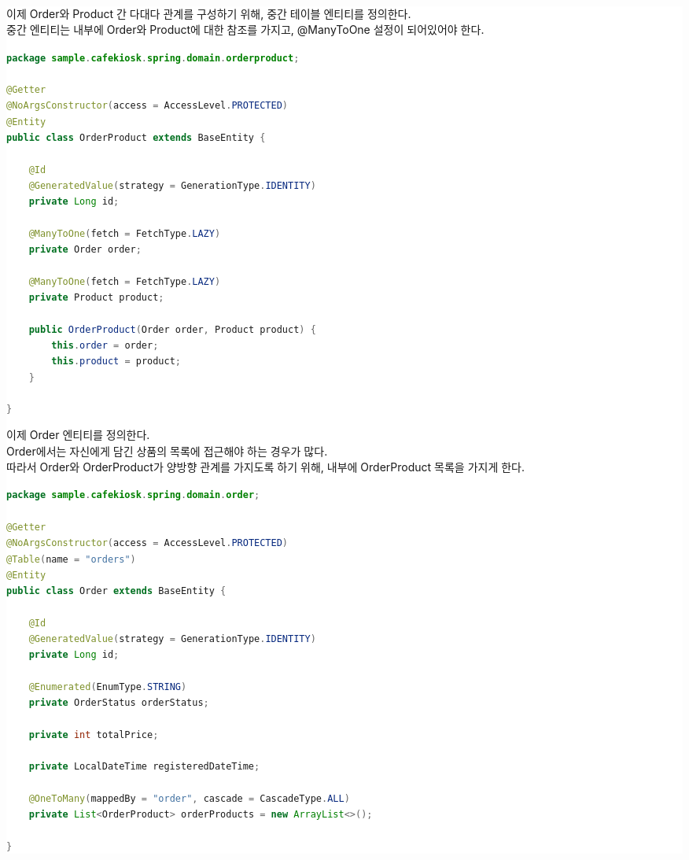 이제 Order와 Product 간 다대다 관계를 구성하기 위해, 중간 테이블 엔티티를 정의한다.  
중간 엔티티는 내부에 Order와 Product에 대한 참조를 가지고, @ManyToOne 설정이 되어있어야 한다.

```java
package sample.cafekiosk.spring.domain.orderproduct;

@Getter
@NoArgsConstructor(access = AccessLevel.PROTECTED)
@Entity
public class OrderProduct extends BaseEntity {

    @Id
    @GeneratedValue(strategy = GenerationType.IDENTITY)
    private Long id;

    @ManyToOne(fetch = FetchType.LAZY)
    private Order order;

    @ManyToOne(fetch = FetchType.LAZY)
    private Product product;

    public OrderProduct(Order order, Product product) {
        this.order = order;
        this.product = product;
    }

}
```

이제 Order 엔티티를 정의한다.  
Order에서는 자신에게 담긴 상품의 목록에 접근해야 하는 경우가 많다.  
따라서 Order와 OrderProduct가 양방향 관계를 가지도록 하기 위해, 내부에 OrderProduct 목록을 가지게 한다.

```java
package sample.cafekiosk.spring.domain.order;

@Getter
@NoArgsConstructor(access = AccessLevel.PROTECTED)
@Table(name = "orders")
@Entity
public class Order extends BaseEntity {

    @Id
    @GeneratedValue(strategy = GenerationType.IDENTITY)
    private Long id;

    @Enumerated(EnumType.STRING)
    private OrderStatus orderStatus;

    private int totalPrice;

    private LocalDateTime registeredDateTime;

    @OneToMany(mappedBy = "order", cascade = CascadeType.ALL)
    private List<OrderProduct> orderProducts = new ArrayList<>();

}
```
